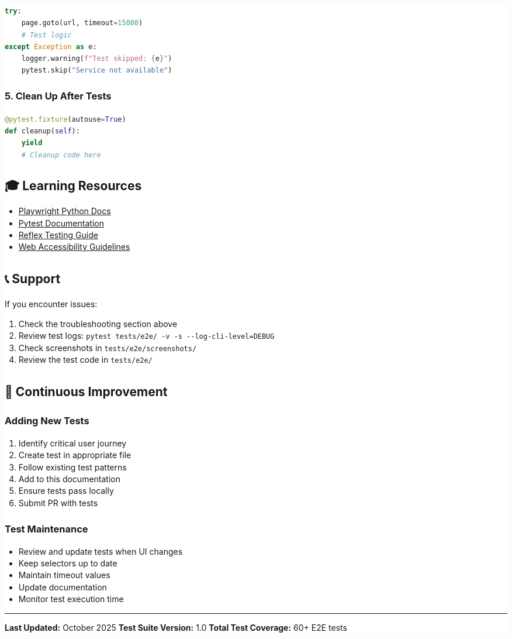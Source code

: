 ```python
try:
    page.goto(url, timeout=15000)
    # Test logic
except Exception as e:
    logger.warning(f"Test skipped: {e}")
    pytest.skip("Service not available")
```

### 5. Clean Up After Tests

```python
@pytest.fixture(autouse=True)
def cleanup(self):
    yield
    # Cleanup code here
```

## 🎓 Learning Resources

- [Playwright Python Docs](https://playwright.dev/python/)
- [Pytest Documentation](https://docs.pytest.org/)
- [Reflex Testing Guide](https://reflex.dev/docs/testing/)
- [Web Accessibility Guidelines](https://www.w3.org/WAI/WCAG21/quickref/)

## 📞 Support

If you encounter issues:
1. Check the troubleshooting section above
2. Review test logs: `pytest tests/e2e/ -v -s --log-cli-level=DEBUG`
3. Check screenshots in `tests/e2e/screenshots/`
4. Review the test code in `tests/e2e/`

## 🔄 Continuous Improvement

### Adding New Tests

1. Identify critical user journey
2. Create test in appropriate file
3. Follow existing test patterns
4. Add to this documentation
5. Ensure tests pass locally
6. Submit PR with tests

### Test Maintenance

- Review and update tests when UI changes
- Keep selectors up to date
- Maintain timeout values
- Update documentation
- Monitor test execution time

---

**Last Updated:** October 2025
**Test Suite Version:** 1.0
**Total Test Coverage:** 60+ E2E tests
